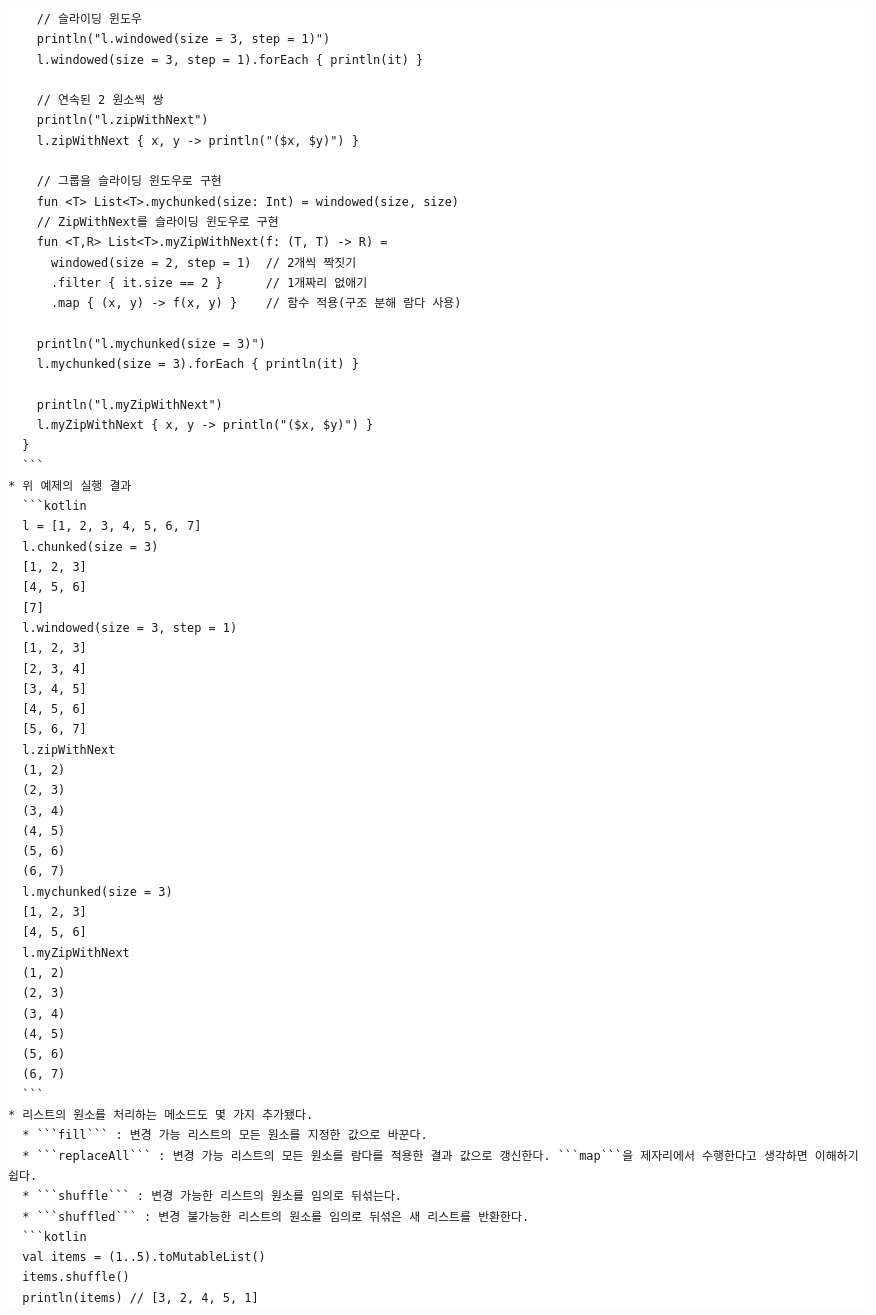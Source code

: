         // 슬라이딩 윈도우
        println("l.windowed(size = 3, step = 1)")
        l.windowed(size = 3, step = 1).forEach { println(it) }
        
        // 연속된 2 원소씩 쌍
        println("l.zipWithNext")
        l.zipWithNext { x, y -> println("($x, $y)") }
        
        // 그룹을 슬라이딩 윈도우로 구현
        fun <T> List<T>.mychunked(size: Int) = windowed(size, size)
        // ZipWithNext를 슬라이딩 윈도우로 구현
        fun <T,R> List<T>.myZipWithNext(f: (T, T) -> R) = 
          windowed(size = 2, step = 1)  // 2개씩 짝짓기
          .filter { it.size == 2 }      // 1개짜리 없애기
          .map { (x, y) -> f(x, y) }    // 함수 적용(구조 분해 람다 사용)
        
        println("l.mychunked(size = 3)")
        l.mychunked(size = 3).forEach { println(it) }
        
        println("l.myZipWithNext")
        l.myZipWithNext { x, y -> println("($x, $y)") }
      }
      ```
    * 위 예제의 실행 결과
      ```kotlin
      l = [1, 2, 3, 4, 5, 6, 7]
      l.chunked(size = 3)
      [1, 2, 3]
      [4, 5, 6]
      [7]
      l.windowed(size = 3, step = 1)
      [1, 2, 3]
      [2, 3, 4]
      [3, 4, 5]
      [4, 5, 6]
      [5, 6, 7]
      l.zipWithNext
      (1, 2)
      (2, 3)
      (3, 4)
      (4, 5)
      (5, 6)
      (6, 7)
      l.mychunked(size = 3)
      [1, 2, 3]
      [4, 5, 6]
      l.myZipWithNext
      (1, 2)
      (2, 3)
      (3, 4)
      (4, 5)
      (5, 6)
      (6, 7)
      ```
    * 리스트의 원소를 처리하는 메소드도 몇 가지 추가됐다.
      * ```fill``` : 변경 가능 리스트의 모든 원소를 지정한 값으로 바꾼다.
      * ```replaceAll``` : 변경 가능 리스트의 모든 원소를 람다를 적용한 결과 값으로 갱신한다. ```map```을 제자리에서 수행한다고 생각하면 이해하기 쉽다.
      * ```shuffle``` : 변경 가능한 리스트의 원소를 임의로 뒤섞는다.
      * ```shuffled``` : 변경 불가능한 리스트의 원소를 임의로 뒤섞은 새 리스트를 반환한다.
      ```kotlin
      val items = (1..5).toMutableList()
      items.shuffle()
      println(items) // [3, 2, 4, 5, 1]

